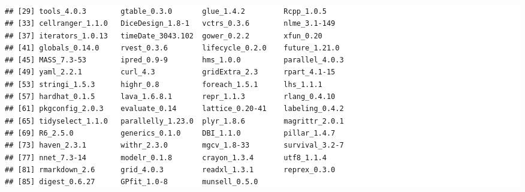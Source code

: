     ## [29] tools_4.0.3        gtable_0.3.0       glue_1.4.2         Rcpp_1.0.5        
    ## [33] cellranger_1.1.0   DiceDesign_1.8-1   vctrs_0.3.6        nlme_3.1-149      
    ## [37] iterators_1.0.13   timeDate_3043.102  gower_0.2.2        xfun_0.20         
    ## [41] globals_0.14.0     rvest_0.3.6        lifecycle_0.2.0    future_1.21.0     
    ## [45] MASS_7.3-53        ipred_0.9-9        hms_1.0.0          parallel_4.0.3    
    ## [49] yaml_2.2.1         curl_4.3           gridExtra_2.3      rpart_4.1-15      
    ## [53] stringi_1.5.3      highr_0.8          foreach_1.5.1      lhs_1.1.1         
    ## [57] hardhat_0.1.5      lava_1.6.8.1       repr_1.1.3         rlang_0.4.10      
    ## [61] pkgconfig_2.0.3    evaluate_0.14      lattice_0.20-41    labeling_0.4.2    
    ## [65] tidyselect_1.1.0   parallelly_1.23.0  plyr_1.8.6         magrittr_2.0.1    
    ## [69] R6_2.5.0           generics_0.1.0     DBI_1.1.0          pillar_1.4.7      
    ## [73] haven_2.3.1        withr_2.3.0        mgcv_1.8-33        survival_3.2-7    
    ## [77] nnet_7.3-14        modelr_0.1.8       crayon_1.3.4       utf8_1.1.4        
    ## [81] rmarkdown_2.6      grid_4.0.3         readxl_1.3.1       reprex_0.3.0      
    ## [85] digest_0.6.27      GPfit_1.0-8        munsell_0.5.0
